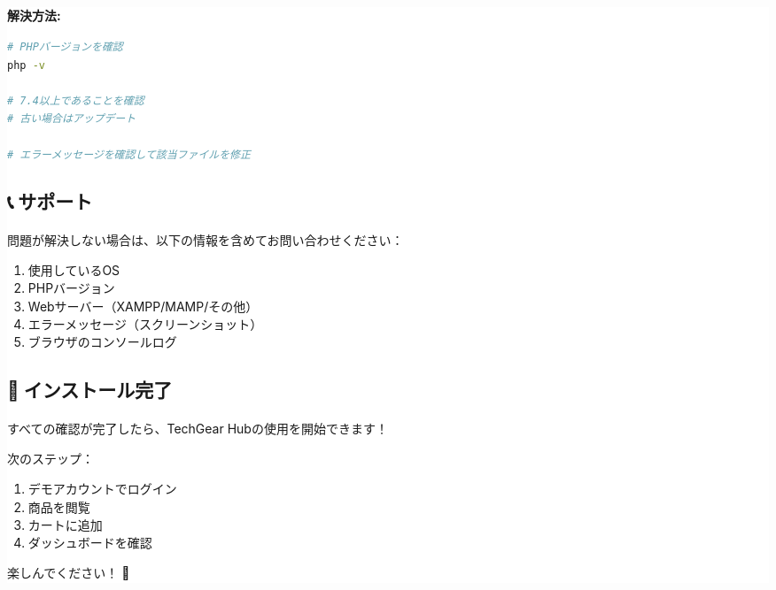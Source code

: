 **解決方法:**
```bash
# PHPバージョンを確認
php -v

# 7.4以上であることを確認
# 古い場合はアップデート

# エラーメッセージを確認して該当ファイルを修正
```

## 📞 サポート

問題が解決しない場合は、以下の情報を含めてお問い合わせください：

1. 使用しているOS
2. PHPバージョン
3. Webサーバー（XAMPP/MAMP/その他）
4. エラーメッセージ（スクリーンショット）
5. ブラウザのコンソールログ

## 🎉 インストール完了

すべての確認が完了したら、TechGear Hubの使用を開始できます！

次のステップ：
1. デモアカウントでログイン
2. 商品を閲覧
3. カートに追加
4. ダッシュボードを確認

楽しんでください！ 🚀
